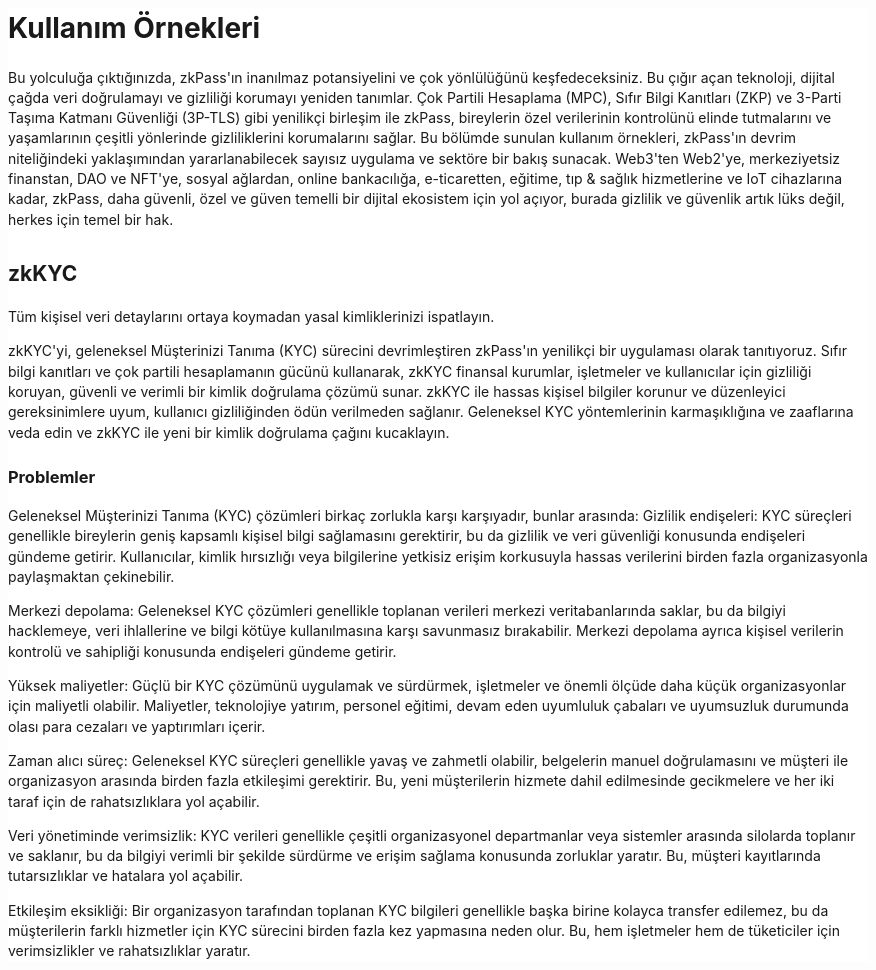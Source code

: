 
# Kullanım Örnekleri

Bu yolculuğa çıktığınızda, zkPass'ın inanılmaz potansiyelini ve çok yönlülüğünü keşfedeceksiniz. Bu çığır açan teknoloji, dijital çağda veri doğrulamayı ve gizliliği korumayı yeniden tanımlar. Çok Partili Hesaplama (MPC), Sıfır Bilgi Kanıtları (ZKP) ve 3-Parti Taşıma Katmanı Güvenliği (3P-TLS) gibi yenilikçi birleşim ile zkPass, bireylerin özel verilerinin kontrolünü elinde tutmalarını ve yaşamlarının çeşitli yönlerinde gizliliklerini korumalarını sağlar.
Bu bölümde sunulan kullanım örnekleri, zkPass'ın devrim niteliğindeki yaklaşımından yararlanabilecek sayısız uygulama ve sektöre bir bakış sunacak. Web3'ten Web2'ye, merkeziyetsiz finanstan, DAO ve NFT'ye, sosyal ağlardan, online bankacılığa, e-ticaretten, eğitime, tıp & sağlık hizmetlerine ve IoT cihazlarına kadar, zkPass, daha güvenli, özel ve güven temelli bir dijital ekosistem için yol açıyor, burada gizlilik ve güvenlik artık lüks değil, herkes için temel bir hak.

## zkKYC
Tüm kişisel veri detaylarını ortaya koymadan yasal kimliklerinizi ispatlayın.

zkKYC'yi, geleneksel Müşterinizi Tanıma (KYC) sürecini devrimleştiren zkPass'ın yenilikçi bir uygulaması olarak tanıtıyoruz. Sıfır bilgi kanıtları ve çok partili hesaplamanın gücünü kullanarak, zkKYC finansal kurumlar, işletmeler ve kullanıcılar için gizliliği koruyan, güvenli ve verimli bir kimlik doğrulama çözümü sunar. zkKYC ile hassas kişisel bilgiler korunur ve düzenleyici gereksinimlere uyum, kullanıcı gizliliğinden ödün verilmeden sağlanır. Geleneksel KYC yöntemlerinin karmaşıklığına ve zaaflarına veda edin ve zkKYC ile yeni bir kimlik doğrulama çağını kucaklayın.

### Problemler
Geleneksel Müşterinizi Tanıma (KYC) çözümleri birkaç zorlukla karşı karşıyadır, bunlar arasında:
Gizlilik endişeleri: KYC süreçleri genellikle bireylerin geniş kapsamlı kişisel bilgi sağlamasını gerektirir, bu da gizlilik ve veri güvenliği konusunda endişeleri gündeme getirir. Kullanıcılar, kimlik hırsızlığı veya bilgilerine yetkisiz erişim korkusuyla hassas verilerini birden fazla organizasyonla paylaşmaktan çekinebilir.

Merkezi depolama: Geleneksel KYC çözümleri genellikle toplanan verileri merkezi veritabanlarında saklar, bu da bilgiyi hacklemeye, veri ihlallerine ve bilgi kötüye kullanılmasına karşı savunmasız bırakabilir. Merkezi depolama ayrıca kişisel verilerin kontrolü ve sahipliği konusunda endişeleri gündeme getirir.

Yüksek maliyetler: Güçlü bir KYC çözümünü uygulamak ve sürdürmek, işletmeler ve önemli ölçüde daha küçük organizasyonlar için maliyetli olabilir. Maliyetler, teknolojiye yatırım, personel eğitimi, devam eden uyumluluk çabaları ve uyumsuzluk durumunda olası para cezaları ve yaptırımları içerir.

Zaman alıcı süreç: Geleneksel KYC süreçleri genellikle yavaş ve zahmetli olabilir, belgelerin manuel doğrulamasını ve müşteri ile organizasyon arasında birden fazla etkileşimi gerektirir. Bu, yeni müşterilerin hizmete dahil edilmesinde gecikmelere ve her iki taraf için de rahatsızlıklara yol açabilir.

Veri yönetiminde verimsizlik: KYC verileri genellikle çeşitli organizasyonel departmanlar veya sistemler arasında silolarda toplanır ve saklanır, bu da bilgiyi verimli bir şekilde sürdürme ve erişim sağlama konusunda zorluklar yaratır. Bu, müşteri kayıtlarında tutarsızlıklar ve hatalara yol açabilir.

Etkileşim eksikliği: Bir organizasyon tarafından toplanan KYC bilgileri genellikle başka birine kolayca transfer edilemez, bu da müşterilerin farklı hizmetler için KYC sürecini birden fazla kez yapmasına neden olur. Bu, hem işletmeler hem de tüketiciler için verimsizlikler ve rahatsızlıklar yaratır.
